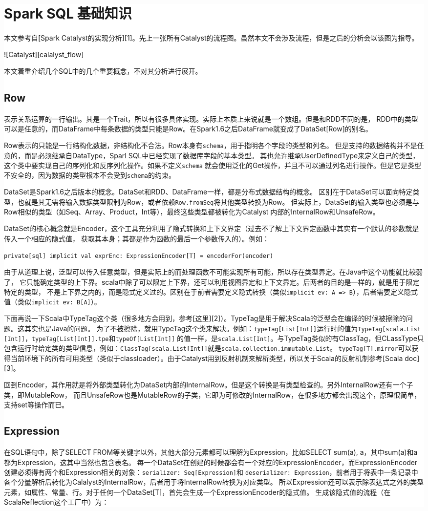 # Spark SQL 基础知识

本文参考自[Spark Catalyst的实现分析][1]。先上一张所有Catalyst的流程图。虽然本文不会涉及流程，但是之后的分析会以该图为指导。

![Catalyst][calalyst_flow]

本文着重介绍几个SQL中的几个重要概念，不对其分析进行展开。

## Row

表示关系运算的一行输出。其是一个Trait，所以有很多具体实现。实际上本质上来说就是一个数组。但是和RDD不同的是，
RDD中的类型可以是任意的，而DataFrame中每条数据的类型只能是Row。在Spark1.6之后DataFrame就变成了DataSet[Row]的别名。

Row表示的只能是一行结构化数据，非结构化不合法。Row本身有`schema`，用于指明各个字段的类型和列名。
但是支持的数据结构并不是任意的，而是必须继承自DataType，Sparl SQL中已经实现了数据库字段的基本类型。
其也允许继承UserDefinedType来定义自己的类型，这个类中要实现自己的序列化和反序列化操作。如果不定义`schema`
就会使用泛化的Get操作，并且不可以通过列名进行操作。但是它是类型不安全的，因为数据的类型根本不会受到`schema`的约束。

DataSet是Spark1.6之后版本的概念。DataSet和RDD、DataFrame一样，都是分布式数据结构的概念。
区别在于DataSet可以面向特定类型，也就是其无需将输入数据类型限制为Row，或者依赖`Row.fromSeq`将其他类型转换为Row。
但实际上，DataSet的输入类型也必须是与Row相似的类型（如Seq、Array、Product，Int等），最终这些类型都被转化为Catalyst
内部的InternalRow和UnsafeRow。

DataSet的核心概念就是Encoder，这个工具充分利用了隐式转换和上下文界定（过去不了解上下文界定函数中其实有一个默认的参数就是传入一个相应的隐式值，
获取其本身；其都是作为函数的最后一个参数传入的）。例如：

	private[sql] implicit val exprEnc: ExpressionEncoder[T] = encoderFor(encoder)

由于从道理上说，泛型可以传入任意类型，但是实际上的而处理函数不可能实现所有可能，所以存在类型界定。在Java中这个功能就比较弱了，
它只能确定类型的上下界。scala中除了可以限定上下界，还可以利用视图界定和上下文界定。后两者的目的是一样的，就是用于限定特定的类型，
不是上下界之内的，而是隐式定义过的。区别在于前者需要定义隐式转换（类似`implicit ev: A => B`），后者需要定义隐式值（类似`implicit ev: B[A]`）。

下面再说一下Scala中TypeTag这个类（很多地方会用到，参考[这里][2]）。TypeTag是用于解决Scala的泛型会在编译的时候被擦除的问题。这其实也是Java的问题。
为了不被擦除，就用TypeTag这个类来解决。例如：`typeTag[List[Int]]`运行时的值为`TypeTag[scala.List[Int]]`，`typeTag[List[Int]].tpe`和`typeOf[List[Int]]`
的值一样，是`scala.List[Int]`。与TypeTag类似的有ClassTag，但CLassType只包含运行时给定类的类型信息，例如：`ClassTag[scala.List[Int]]`就是`scala.collection.immutable.List`。
`typeTag[T].mirror`可以获得当前环境下的所有可用类型（类似于classloader）。由于Catalyst用到反射机制来解析类型，所以关于Scala的反射机制参考[Scala doc][3]。

回到Encoder，其作用就是将外部类型转化为DataSet内部的InternalRow。但是这个转换是有类型检查的。另外InternalRow还有一个子类，即MutableRow，
而且UnsafeRow也是MutableRow的子类，它即为可修改的InternalRow，在很多地方都会出现这个，原理很简单，支持set等操作而已。


## Expression

在SQL语句中，除了SELECT FROM等关键字以外，其他大部分元素都可以理解为Expression，比如SELECT sum(a), a，其中sum(a)和a都为Expression，这其中当然也包含表名。
每一个DataSet在创建的时候都会有一个对应的ExpressionEncoder，而ExpressionEncoder创建必须得有两个和Expression相关的对象：`serializer: Seq[Expression]`和
`deserializer: Expression`，前者用于将表中一条记录中各个分量解析后转化为Calalyst的InternalRow，后者用于将InternalRow转换为对应类型。
所以Expression还可以表示除表达式之外的类型元素，如属性、常量、行。对于任何一个DataSet[T]，首先会生成一个ExpressionEncoder的隐式值。
生成该隐式值的流程（在ScalaReflection这个工厂中）为：
